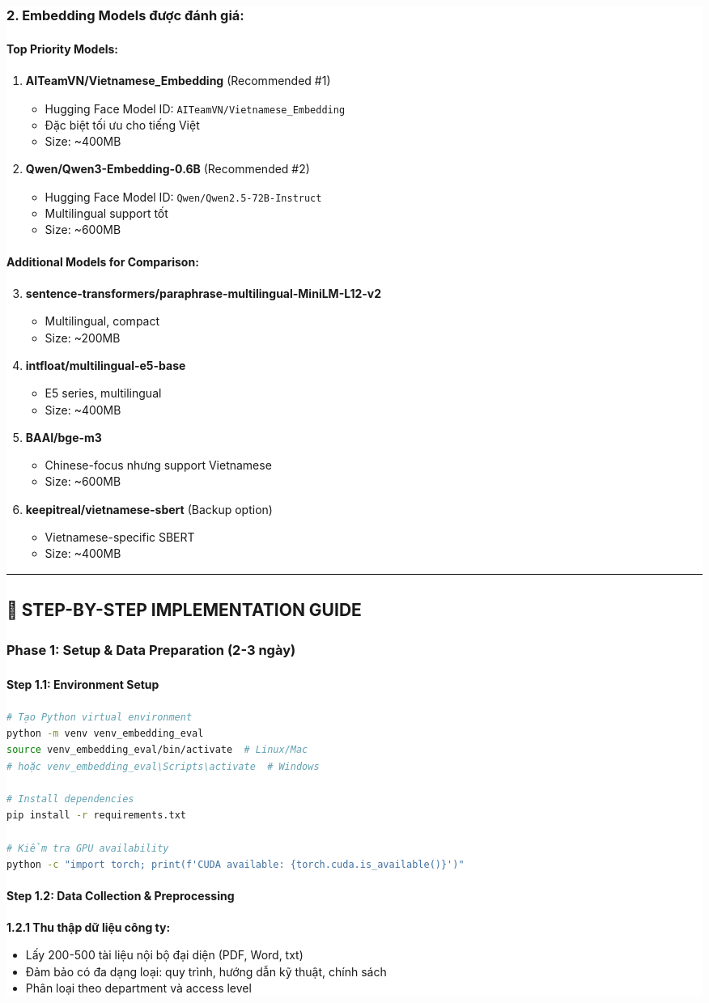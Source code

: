 ### **2. Embedding Models được đánh giá:**

#### **Top Priority Models:**
1. **AITeamVN/Vietnamese_Embedding** (Recommended #1)
   - Hugging Face Model ID: `AITeamVN/Vietnamese_Embedding`
   - Đặc biệt tối ưu cho tiếng Việt
   - Size: ~400MB

2. **Qwen/Qwen3-Embedding-0.6B** (Recommended #2)
   - Hugging Face Model ID: `Qwen/Qwen2.5-72B-Instruct`
   - Multilingual support tốt
   - Size: ~600MB

#### **Additional Models for Comparison:**
3. **sentence-transformers/paraphrase-multilingual-MiniLM-L12-v2**
   - Multilingual, compact
   - Size: ~200MB

4. **intfloat/multilingual-e5-base**
   - E5 series, multilingual
   - Size: ~400MB

5. **BAAI/bge-m3**
   - Chinese-focus nhưng support Vietnamese
   - Size: ~600MB

6. **keepitreal/vietnamese-sbert** (Backup option)
   - Vietnamese-specific SBERT
   - Size: ~400MB

---

## 📝 **STEP-BY-STEP IMPLEMENTATION GUIDE**

### **Phase 1: Setup & Data Preparation (2-3 ngày)**

#### **Step 1.1: Environment Setup**
```bash
# Tạo Python virtual environment
python -m venv venv_embedding_eval
source venv_embedding_eval/bin/activate  # Linux/Mac
# hoặc venv_embedding_eval\Scripts\activate  # Windows

# Install dependencies
pip install -r requirements.txt

# Kiểm tra GPU availability
python -c "import torch; print(f'CUDA available: {torch.cuda.is_available()}')"
```

#### **Step 1.2: Data Collection & Preprocessing**

**1.2.1 Thu thập dữ liệu công ty:**
- Lấy 200-500 tài liệu nội bộ đại diện (PDF, Word, txt)
- Đảm bảo có đa dạng loại: quy trình, hướng dẫn kỹ thuật, chính sách
- Phân loại theo department và access level
